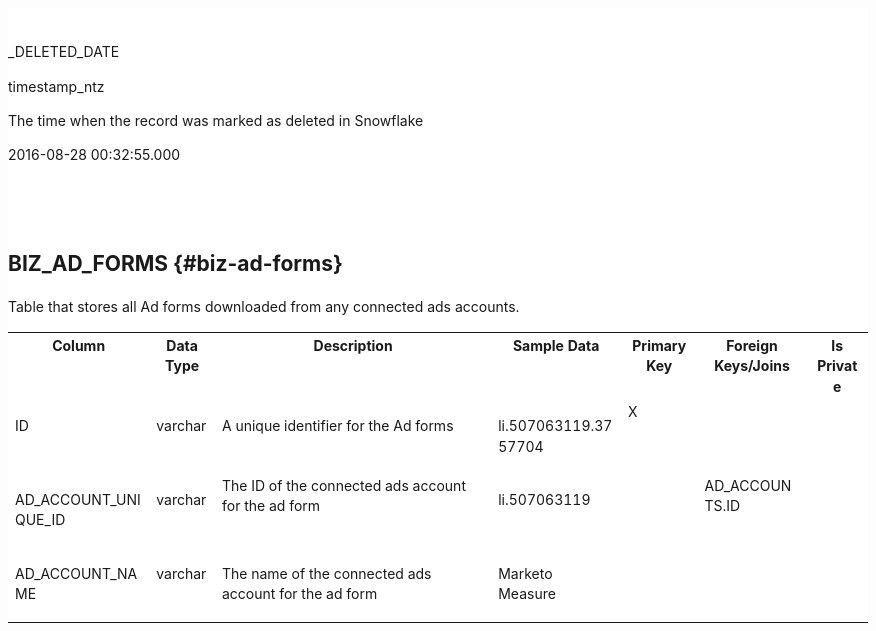    <td><br></td> 
  </tr>
  <tr> 
   <td><p>_DELETED_DATE</p></td> 
   <td><p>timestamp_ntz</p></td> 
   <td><p>The time when the record was marked as deleted in Snowflake</p></td> 
   <td><p>2016-08-28 00:32:55.000</p></td> 
   <td><br></td> 
   <td><br></td> 
  </tr>
 </tbody> 
</table>

## BIZ_AD_FORMS {#biz-ad-forms}

Table that stores all Ad forms downloaded from any connected ads accounts.

<table style="table-layout:auto"> 
 <colgroup> 
  <col> 
  <col> 
  <col> 
  <col> 
  <col> 
  <col> 
  <col>
 </colgroup> 
 <tbody> 
  <tr> 
   <th>Column</th> 
   <th>Data Type</th> 
   <th>Description</th> 
   <th>Sample Data</th> 
   <th>Primary Key</th> 
   <th>Foreign Keys/Joins</th>
   <th>Is Private</th> 
  </tr> 
  <tr> 
   <td><p>ID</p></td> 
   <td><p>varchar</p></td> 
   <td><p>A unique identifier for the Ad forms</p></td> 
   <td><p>li.507063119.3757704</p></td> 
   <td>X</td> 
   <td><br></td> 
   <td><br></td>
  </tr> 
  <tr> 
   <td><p>AD_ACCOUNT_UNIQUE_ID</p></td> 
   <td><p>varchar</p></td> 
   <td>The ID of the connected ads account for the ad form</td> 
   <td><p>li.507063119</p></td> 
   <td><br></td> 
   <td>AD_ACCOUNTS.ID</td>
   <td><br></td> 
  </tr> 
  <tr> 
   <td><p>AD_ACCOUNT_NAME</p></td> 
   <td><p>varchar</p></td> 
   <td><p>The name of the connected ads account for the ad form</p></td> 
   <td><p>Marketo Measure</p></td> 
   <td><br></td>
   <td><br></td> 
   <td><br></td> 
  </tr> 